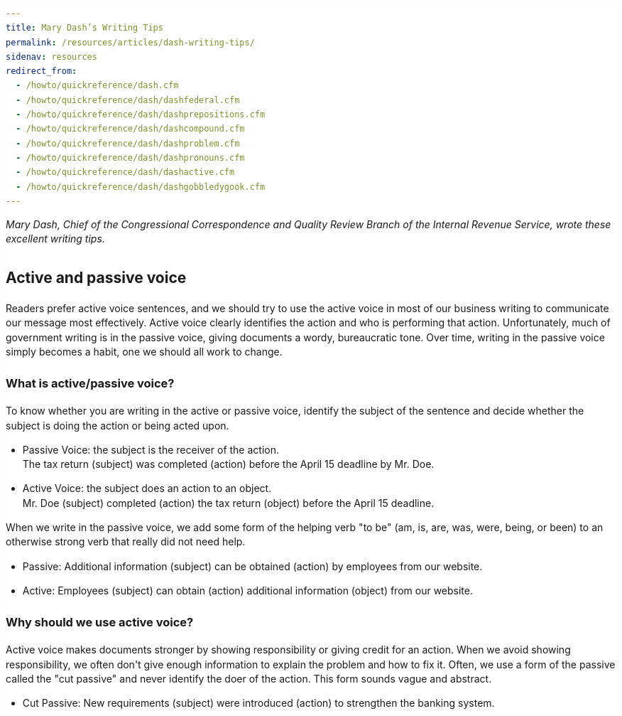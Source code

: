 ```yaml
---
title: Mary Dash’s Writing Tips
permalink: /resources/articles/dash-writing-tips/
sidenav: resources
redirect_from:
  - /howto/quickreference/dash.cfm
  - /howto/quickreference/dash/dashfederal.cfm
  - /howto/quickreference/dash/dashprepositions.cfm
  - /howto/quickreference/dash/dashcompound.cfm
  - /howto/quickreference/dash/dashproblem.cfm
  - /howto/quickreference/dash/dashpronouns.cfm
  - /howto/quickreference/dash/dashactive.cfm
  - /howto/quickreference/dash/dashgobbledygook.cfm
---
```


_Mary Dash, Chief of the Congressional Correspondence and Quality Review Branch of the Internal Revenue Service, wrote these excellent writing tips._

## Active and passive voice

Readers prefer active voice sentences, and we should try to use the active voice in most of our business writing to communicate our message most effectively. Active voice clearly identifies the action and who is performing that action. Unfortunately, much of government writing is in the passive voice, giving documents a wordy, bureaucratic tone. Over time, writing in the passive voice simply becomes a habit, one we should all work to change.

### What is active/passive voice?

To know whether you are writing in the active or passive voice, identify the subject of the sentence and decide whether the subject is doing the action or being acted upon.

- Passive Voice: the subject is the receiver of the action.<br>
  The tax return (subject) was completed (action) before the April 15 deadline by Mr. Doe.

- Active Voice: the subject does an action to an object.<br>
  Mr. Doe (subject) completed (action) the tax return (object) before the April 15 deadline.

When we write in the passive voice, we add some form of the helping verb "to be" (am, is, are, was, were, being, or been) to an otherwise strong verb that really did not need help.

- Passive: Additional information (subject) can be obtained (action) by employees from our website.

- Active: Employees (subject) can obtain (action) additional information (object) from our website.

### Why should we use active voice?

Active voice makes documents stronger by showing responsibility or giving credit for an action. When we avoid showing responsibility, we often don't give enough information to explain the problem and how to fix it. Often, we use a form of the passive called the "cut passive" and never identify the doer of the action. This form sounds vague and abstract.

- Cut Passive: New requirements (subject) were introduced (action) to strengthen the banking system.
